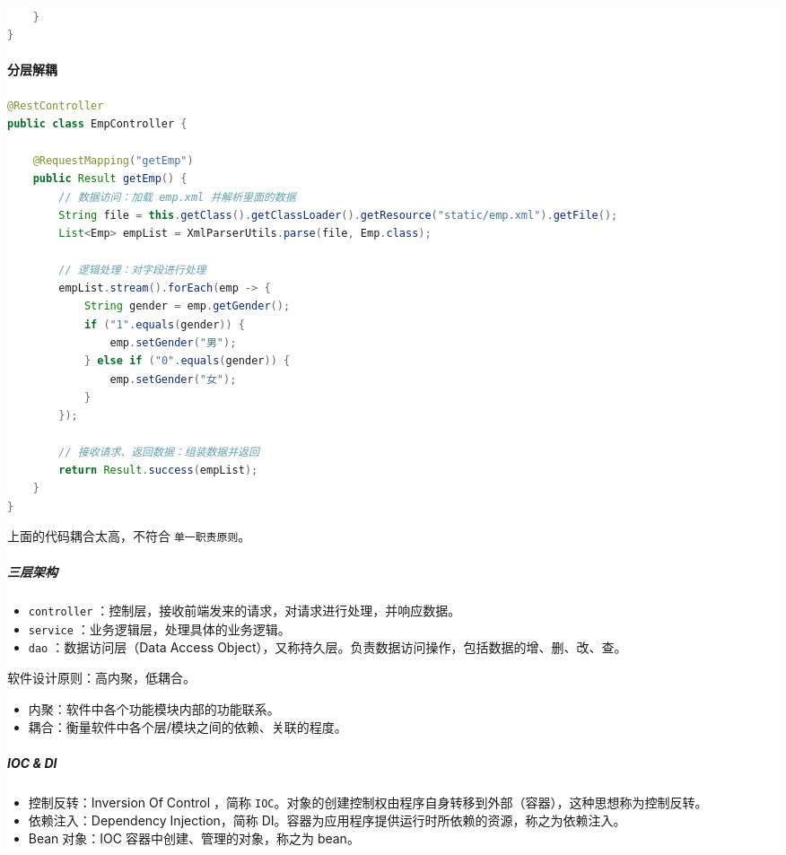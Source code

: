```java
    }
}
```





#### 分层解耦

```java
@RestController
public class EmpController {

    @RequestMapping("getEmp")
    public Result getEmp() {
        // 数据访问：加载 emp.xml 并解析里面的数据
        String file = this.getClass().getClassLoader().getResource("static/emp.xml").getFile();
        List<Emp> empList = XmlParserUtils.parse(file, Emp.class);

        // 逻辑处理：对字段进行处理
        empList.stream().forEach(emp -> {
            String gender = emp.getGender();
            if ("1".equals(gender)) {
                emp.setGender("男");
            } else if ("0".equals(gender)) {
                emp.setGender("女");
            }
        });

        // 接收请求、返回数据：组装数据并返回
        return Result.success(empList);
    }
}
```

上面的代码耦合太高，不符合 `单一职责原则`。



##### 三层架构

* `controller` ：控制层，接收前端发来的请求，对请求进行处理，并响应数据。
* `service` ：业务逻辑层，处理具体的业务逻辑。
* `dao` ：数据访问层（Data Access Object），又称持久层。负责数据访问操作，包括数据的增、删、改、查。



软件设计原则：高内聚，低耦合。

* 内聚：软件中各个功能模块内部的功能联系。
* 耦合：衡量软件中各个层/模块之间的依赖、关联的程度。



##### IOC & DI

* 控制反转：Inversion Of Control ，简称 `IOC`。对象的创建控制权由程序自身转移到外部（容器），这种思想称为控制反转。
* 依赖注入：Dependency Injection，简称 DI。容器为应用程序提供运行时所依赖的资源，称之为依赖注入。
* Bean 对象：IOC 容器中创建、管理的对象，称之为 bean。
